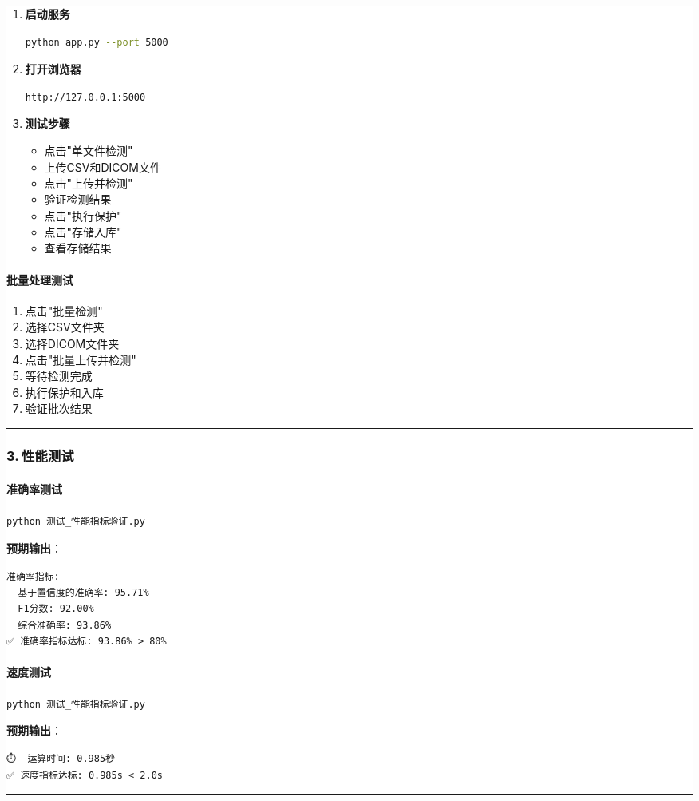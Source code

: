 1. **启动服务**
   ```bash
   python app.py --port 5000
   ```

2. **打开浏览器**
   ```
   http://127.0.0.1:5000
   ```

3. **测试步骤**
   - 点击"单文件检测"
   - 上传CSV和DICOM文件
   - 点击"上传并检测"
   - 验证检测结果
   - 点击"执行保护"
   - 点击"存储入库"
   - 查看存储结果

#### 批量处理测试

1. 点击"批量检测"
2. 选择CSV文件夹
3. 选择DICOM文件夹
4. 点击"批量上传并检测"
5. 等待检测完成
6. 执行保护和入库
7. 验证批次结果

---

### 3. 性能测试

#### 准确率测试

```bash
python 测试_性能指标验证.py
```

**预期输出**：
```
准确率指标:
  基于置信度的准确率: 95.71%
  F1分数: 92.00%
  综合准确率: 93.86%
✅ 准确率指标达标: 93.86% > 80%
```

#### 速度测试

```bash
python 测试_性能指标验证.py
```

**预期输出**：
```
⏱️  运算时间: 0.985秒
✅ 速度指标达标: 0.985s < 2.0s
```

---